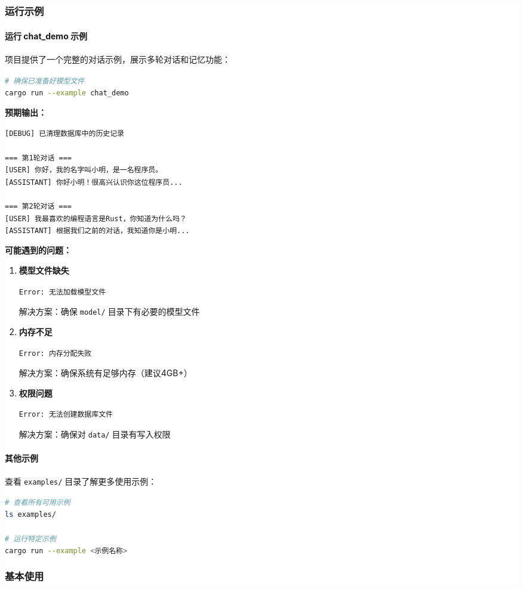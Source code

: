 ### 运行示例

#### 运行 chat_demo 示例

项目提供了一个完整的对话示例，展示多轮对话和记忆功能：

```bash
# 确保已准备好模型文件
cargo run --example chat_demo
```

**预期输出：**
```
[DEBUG] 已清理数据库中的历史记录

=== 第1轮对话 ===
[USER] 你好，我的名字叫小明，是一名程序员。
[ASSISTANT] 你好小明！很高兴认识你这位程序员...

=== 第2轮对话 ===
[USER] 我最喜欢的编程语言是Rust，你知道为什么吗？
[ASSISTANT] 根据我们之前的对话，我知道你是小明...
```

**可能遇到的问题：**

1. **模型文件缺失**
   ```
   Error: 无法加载模型文件
   ```
   解决方案：确保 `model/` 目录下有必要的模型文件

2. **内存不足**
   ```
   Error: 内存分配失败
   ```
   解决方案：确保系统有足够内存（建议4GB+）

3. **权限问题**
   ```
   Error: 无法创建数据库文件
   ```
   解决方案：确保对 `data/` 目录有写入权限

#### 其他示例

查看 `examples/` 目录了解更多使用示例：

```bash
# 查看所有可用示例
ls examples/

# 运行特定示例
cargo run --example <示例名称>
```

### 基本使用
